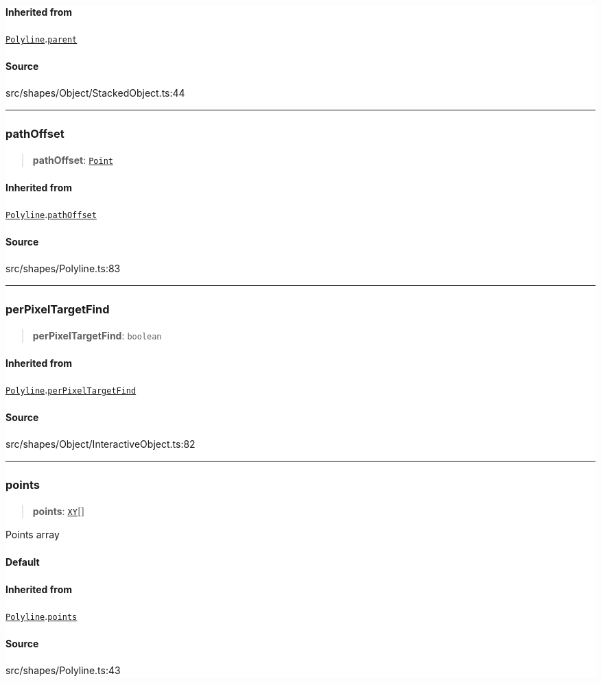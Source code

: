 #### Inherited from

[`Polyline`](Polyline.md).[`parent`](Polyline.md#parent)

#### Source

src/shapes/Object/StackedObject.ts:44

***

### pathOffset

> **pathOffset**: [`Point`](Point.md)

#### Inherited from

[`Polyline`](Polyline.md).[`pathOffset`](Polyline.md#pathoffset)

#### Source

src/shapes/Polyline.ts:83

***

### perPixelTargetFind

> **perPixelTargetFind**: `boolean`

#### Inherited from

[`Polyline`](Polyline.md).[`perPixelTargetFind`](Polyline.md#perpixeltargetfind)

#### Source

src/shapes/Object/InteractiveObject.ts:82

***

### points

> **points**: [`XY`](../interfaces/XY.md)[]

Points array

#### Default

```ts

```

#### Inherited from

[`Polyline`](Polyline.md).[`points`](Polyline.md#points)

#### Source

src/shapes/Polyline.ts:43
